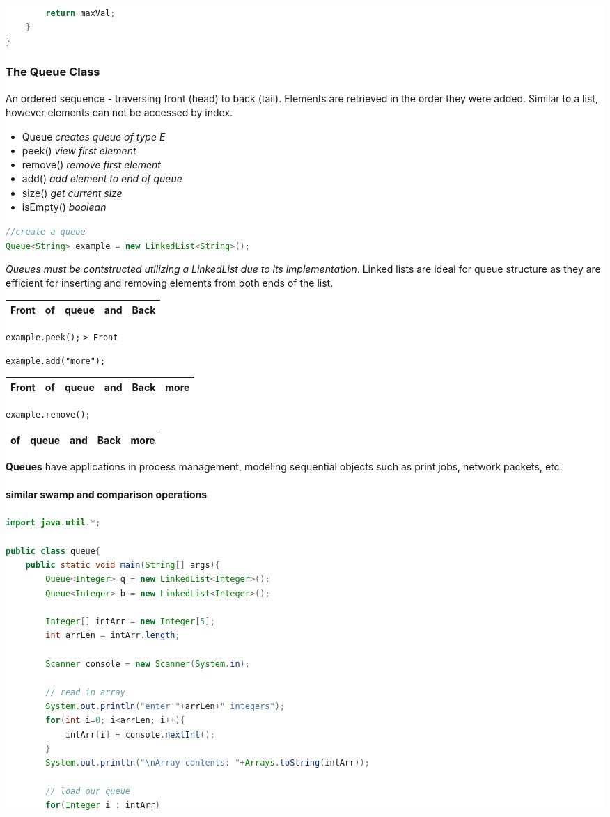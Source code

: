 ```java
		return maxVal;
	}		
}
```

### The Queue Class

An ordered sequence - traversing front (head) to back (tail). Elements are retrieved in the order they were added. Similar to a list, however elements can not be accessed by index. 

  - Queue<E> *creates queue of type E*
  - peek() *view first element*
  - remove() *remove first element*
  - add() *add element to end of queue*
  - size() *get current size*
  - isEmpty() *boolean*

```java
//create a queue
Queue<String> example = new LinkedList<String>();
```

*Queues must be contstructed utilizing a LinkedList due to its implementation*. Linked lists are ideal for queue structure as they are efficient
for inserting and removing elements from both ends of the list. 

|Front|of|queue|and|Back|
|-----|--|-----|---|----|

`example.peek();`
`> Front`

`example.add("more");`

|Front|of|queue|and|Back|more|
|-----|--|-----|---|----|----|

`example.remove();`

|of|queue|and|Back|more|
|--|-----|---|----|----|

**Queues** have applications in process management, modeling sequential objects such as print jobs, network packets, etc. 

#### similar swamp and comparison operations

```java
import java.util.*;

public class queue{
	public static void main(String[] args){
		Queue<Integer> q = new LinkedList<Integer>();
		Queue<Integer> b = new LinkedList<Integer>();

		Integer[] intArr = new Integer[5];
		int arrLen = intArr.length;

		Scanner console = new Scanner(System.in);

		// read in array		
		System.out.println("enter "+arrLen+" integers");
		for(int i=0; i<arrLen; i++){
			intArr[i] = console.nextInt();
		}
		System.out.println("\nArray contents: "+Arrays.toString(intArr));

		// load our queue
		for(Integer i : intArr)
```